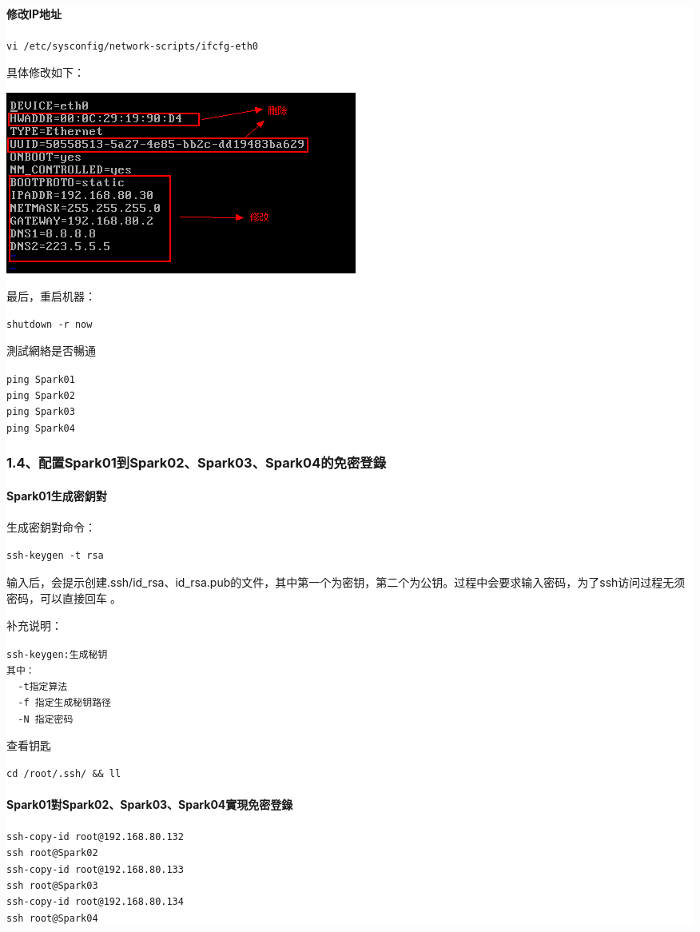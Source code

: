 #### 修改IP地址 ####

	vi /etc/sysconfig/network-scripts/ifcfg-eth0

具体修改如下：

![](images/linux_clone_modify_ip_address.png)

最后，重启机器：  

	shutdown -r now

測試網絡是否暢通

	ping Spark01
	ping Spark02
	ping Spark03
	ping Spark04

### 1.4、配置Spark01到Spark02、Spark03、Spark04的免密登錄 ###

#### Spark01生成密鈅對 ####

生成密鈅對命令：

	ssh-keygen -t rsa

输入后，会提示创建.ssh/id_rsa、id_rsa.pub的文件，其中第一个为密钥，第二个为公钥。过程中会要求输入密码，为了ssh访问过程无须密码，可以直接回车 。

补充说明：

	ssh-keygen:生成秘钥
	其中：
	  -t指定算法
	  -f 指定生成秘钥路径
	  -N 指定密码

查看钥匙

	cd /root/.ssh/ && ll

#### Spark01對Spark02、Spark03、Spark04實現免密登錄 ####

	ssh-copy-id root@192.168.80.132
	ssh root@Spark02
	ssh-copy-id root@192.168.80.133
	ssh root@Spark03
	ssh-copy-id root@192.168.80.134
	ssh root@Spark04
